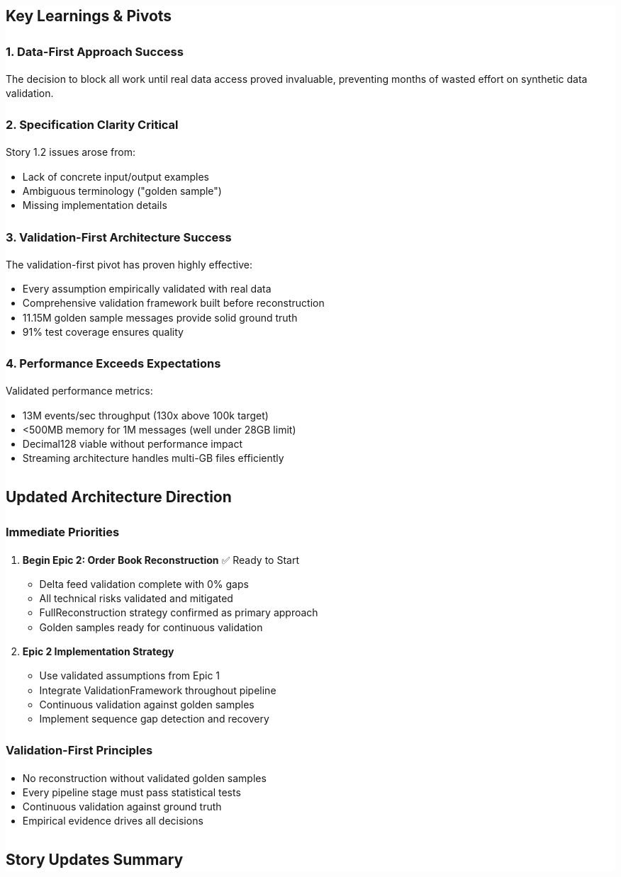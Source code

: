 ## Key Learnings & Pivots

### 1. Data-First Approach Success
The decision to block all work until real data access proved invaluable, preventing months of wasted effort on synthetic data validation.

### 2. Specification Clarity Critical
Story 1.2 issues arose from:
- Lack of concrete input/output examples
- Ambiguous terminology ("golden sample")
- Missing implementation details

### 3. Validation-First Architecture Success
The validation-first pivot has proven highly effective:
- Every assumption empirically validated with real data
- Comprehensive validation framework built before reconstruction
- 11.15M golden sample messages provide solid ground truth
- 91% test coverage ensures quality

### 4. Performance Exceeds Expectations
Validated performance metrics:
- 13M events/sec throughput (130x above 100k target)
- <500MB memory for 1M messages (well under 28GB limit)
- Decimal128 viable without performance impact
- Streaming architecture handles multi-GB files efficiently

## Updated Architecture Direction

### Immediate Priorities
1. **Begin Epic 2: Order Book Reconstruction** ✅ Ready to Start
   - Delta feed validation complete with 0% gaps
   - All technical risks validated and mitigated
   - FullReconstruction strategy confirmed as primary approach
   - Golden samples ready for continuous validation

2. **Epic 2 Implementation Strategy**
   - Use validated assumptions from Epic 1
   - Integrate ValidationFramework throughout pipeline
   - Continuous validation against golden samples
   - Implement sequence gap detection and recovery

### Validation-First Principles
- No reconstruction without validated golden samples
- Every pipeline stage must pass statistical tests
- Continuous validation against ground truth
- Empirical evidence drives all decisions

## Story Updates Summary
